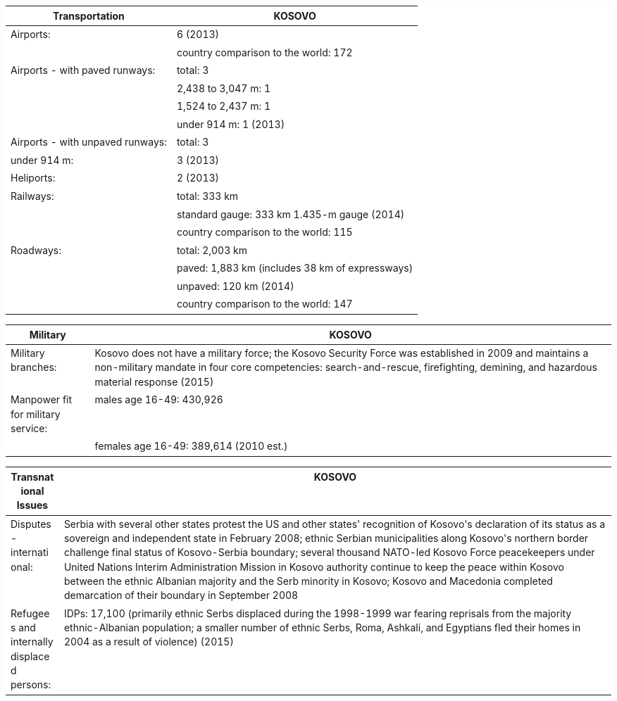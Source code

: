 | Transportation | KOSOVO |
| --- | --- |
| Airports: | 6 (2013) |
| | country comparison to the world:  172 |
| Airports - with paved runways: | total: 3 |
| | 2,438 to 3,047 m: 1 |
| | 1,524 to 2,437 m: 1 |
| | under 914 m: 1 (2013) |
| Airports - with unpaved runways: | total: 3 |
| under 914 m: | 3 (2013) |
| Heliports: | 2 (2013) |
| Railways: | total: 333 km |
| | standard gauge: 333 km 1.435-m gauge (2014) |
| | country comparison to the world:  115 |
| Roadways: | total: 2,003 km |
| | paved: 1,883 km (includes 38 km of expressways) |
| | unpaved: 120 km (2014) |
| | country comparison to the world:  147 |

| Military | KOSOVO |
| --- | --- |
| Military branches: | Kosovo does not have a military force; the Kosovo Security Force was established in 2009 and maintains a non-military mandate in four core competencies: search-and-rescue, firefighting, demining, and hazardous material response (2015) |
| Manpower fit for military service: | males age 16-49: 430,926 |
| | females age 16-49: 389,614 (2010 est.) |

| Transnational Issues | KOSOVO |
| --- | --- |
| Disputes - international: | Serbia with several other states protest the US and other states' recognition of Kosovo's declaration of its status as a sovereign and independent state in February 2008; ethnic Serbian municipalities along Kosovo's northern border challenge final status of Kosovo-Serbia boundary; several thousand NATO-led Kosovo Force peacekeepers under United Nations Interim Administration Mission in Kosovo authority continue to keep the peace within Kosovo between the ethnic Albanian majority and the Serb minority in Kosovo; Kosovo and Macedonia completed demarcation of their boundary in September 2008 |
| Refugees and internally displaced persons: | IDPs: 17,100 (primarily ethnic Serbs displaced during the 1998-1999 war fearing reprisals from the majority ethnic-Albanian population; a smaller number of ethnic Serbs, Roma, Ashkali, and Egyptians fled their homes in 2004 as a result of violence) (2015) |

